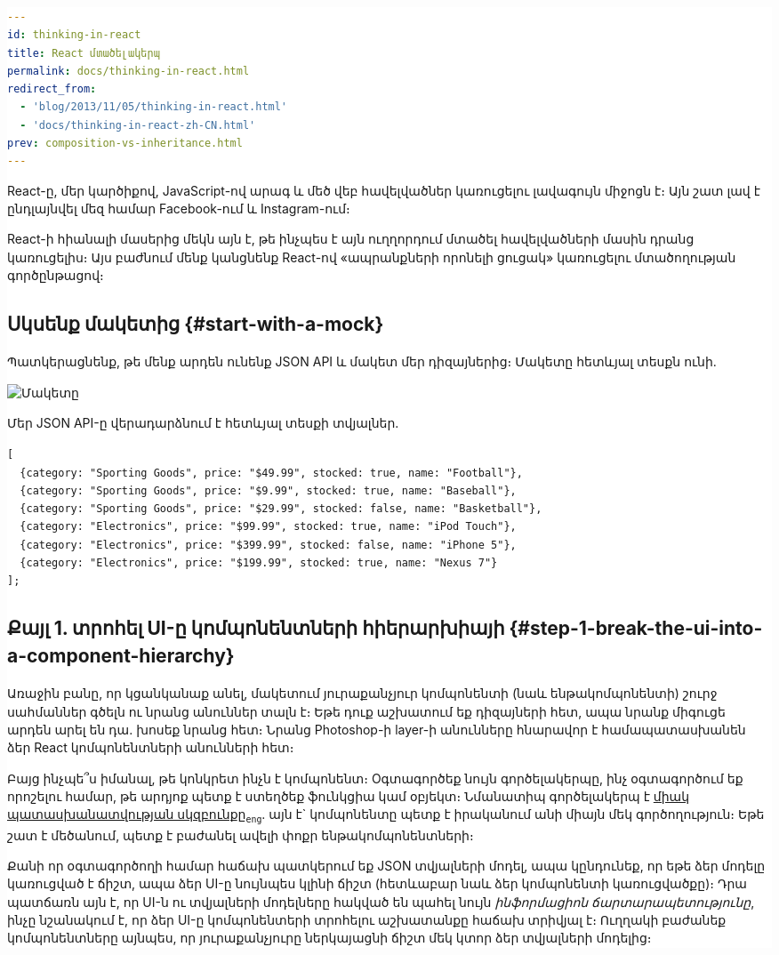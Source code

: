 ```yaml
---
id: thinking-in-react
title: React մտածելակերպ
permalink: docs/thinking-in-react.html
redirect_from:
  - 'blog/2013/11/05/thinking-in-react.html'
  - 'docs/thinking-in-react-zh-CN.html'
prev: composition-vs-inheritance.html
---
```


React-ը, մեր կարծիքով, JavaScript-ով արագ և մեծ վեբ հավելվածներ կառուցելու լավագույն միջոցն է։ Այն շատ լավ է ընդլայնվել մեզ համար Facebook-ում և Instagram-ում։

React-ի հիանալի մասերից մեկն այն է, թե ինչպես է այն ուղղորդում մտածել հավելվածների մասին դրանց կառուցելիս։ Այս բաժնում մենք կանցնենք React-ով «ապրանքների որոնելի ցուցակ» կառուցելու մտածողության գործընթացով։

## Սկսենք մակետից {#start-with-a-mock}

Պատկերացնենք, թե մենք արդեն ունենք JSON API և մակետ մեր դիզայներից։ Մակետը հետևյալ տեսքն ունի.

![Մակետը](../images/blog/thinking-in-react-mock.png)

Մեր JSON API-ը վերադարձնում է հետևյալ տեսքի տվյալներ.

```
[
  {category: "Sporting Goods", price: "$49.99", stocked: true, name: "Football"},
  {category: "Sporting Goods", price: "$9.99", stocked: true, name: "Baseball"},
  {category: "Sporting Goods", price: "$29.99", stocked: false, name: "Basketball"},
  {category: "Electronics", price: "$99.99", stocked: true, name: "iPod Touch"},
  {category: "Electronics", price: "$399.99", stocked: false, name: "iPhone 5"},
  {category: "Electronics", price: "$199.99", stocked: true, name: "Nexus 7"}
];
```

## Քայլ 1. տրոհել UI-ը կոմպոնենտների հիերարխիայի {#step-1-break-the-ui-into-a-component-hierarchy}

Առաջին բանը, որ կցանկանաք անել, մակետում յուրաքանչյուր կոմպոնենտի (նաև ենթակոմպոնենտի) շուրջ սահմաններ գծելն ու նրանց անուններ տալն է։ Եթե դուք աշխատում եք դիզայների հետ, ապա նրանք միգուցե արդեն արել են դա. խոսեք նրանց հետ։ Նրանց Photoshop-ի layer-ի անունները հնարավոր է համապատասխանեն ձեր React կոմպոնենտների անունների հետ։

Բայց ինչպե՞ս իմանալ, թե կոնկրետ ինչն է կոմպոնենտ։ Оգտագործեք նույն գործելակերպը, ինչ օգտագործում եք որոշելու համար, թե արդյոք պետք է ստեղծեք ֆունկցիա կամ օբյեկտ։ Նմանատիպ գործելակերպ է [միակ պատասխանատվության սկզբունքը](https://en.wikipedia.org/wiki/Single_responsibility_principle)<sub>`eng`</sub>. այն է\` կոմպոնենտը պետք է իրականում անի միայն մեկ գործողություն։ Եթե շատ է մեծանում, պետք է բաժանել ավելի փոքր ենթակոմպոնենտների։

Քանի որ օգտագործողի համար հաճախ պատկերում եք JSON տվյալների մոդել, ապա կընդունեք, որ եթե ձեր մոդելը կառուցված է ճիշտ, ապա ձեր UI-ը նույնպես կլինի ճիշտ (հետևաբար նաև ձեր կոմպոնենտի կառուցվածքը)։ Դրա պատճառն այն է, որ UI-ն ու տվյալների մոդելները հակված են պահել նույն *ինֆորմացիոն ճարտարապետությունը*, ինչը նշանակում է, որ ձեր UI-ը կոմպոնենտերի տրոհելու աշխատանքը հաճախ տրիվյալ է։ Ուղղակի բաժանեք կոմպոնենտները այնպես, որ յուրաքանչյուրը ներկայացնի ճիշտ մեկ կտոր ձեր տվյալների մոդելից։
